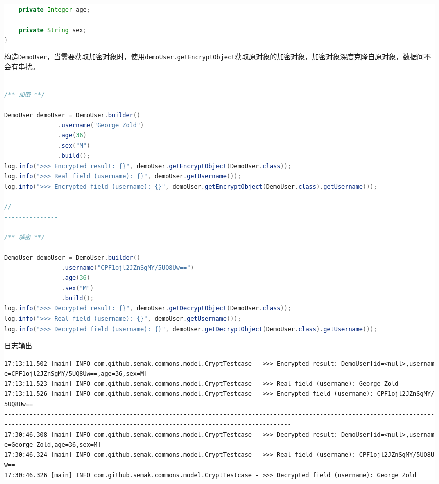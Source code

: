```java
    private Integer age;

    private String sex;
}
```


构造`DemoUser`，当需要获取加密对象时，使用`demoUser.getEncryptObject`获取原对象的加密对象，加密对象深度克隆自原对象，数据间不会有串扰。


```java

/** 加密 **/

DemoUser demoUser = DemoUser.builder()
               .username("George Zold")
               .age(36)
               .sex("M")
               .build();
log.info(">>> Encrypted result: {}", demoUser.getEncryptObject(DemoUser.class));
log.info(">>> Real field (username): {}", demoUser.getUsername());
log.info(">>> Encrypted field (username): {}", demoUser.getEncryptObject(DemoUser.class).getUsername());

//-------------------------------------------------------------------------------------------------------------------------------------

/** 解密 **/

DemoUser demoUser = DemoUser.builder()
                .username("CPF1ojl2JZnSgMY/5UQ8Uw==")
                .age(36)
                .sex("M")
                .build();
log.info(">>> Decrypted result: {}", demoUser.getDecryptObject(DemoUser.class));
log.info(">>> Real field (username): {}", demoUser.getUsername());
log.info(">>> Decrypted field (username): {}", demoUser.getDecryptObject(DemoUser.class).getUsername());
```


日志输出


```
17:13:11.502 [main] INFO com.github.semak.commons.model.CryptTestcase - >>> Encrypted result: DemoUser[id=<null>,username=CPF1ojl2JZnSgMY/5UQ8Uw==,age=36,sex=M]
17:13:11.523 [main] INFO com.github.semak.commons.model.CryptTestcase - >>> Real field (username): George Zold
17:13:11.526 [main] INFO com.github.semak.commons.model.CryptTestcase - >>> Encrypted field (username): CPF1ojl2JZnSgMY/5UQ8Uw==
--------------------------------------------------------------------------------------------------------------------------------------------------------------------------------------------------------
17:30:46.308 [main] INFO com.github.semak.commons.model.CryptTestcase - >>> Decrypted result: DemoUser[id=<null>,username=George Zold,age=36,sex=M]
17:30:46.324 [main] INFO com.github.semak.commons.model.CryptTestcase - >>> Real field (username): CPF1ojl2JZnSgMY/5UQ8Uw==
17:30:46.326 [main] INFO com.github.semak.commons.model.CryptTestcase - >>> Decrypted field (username): George Zold
```
